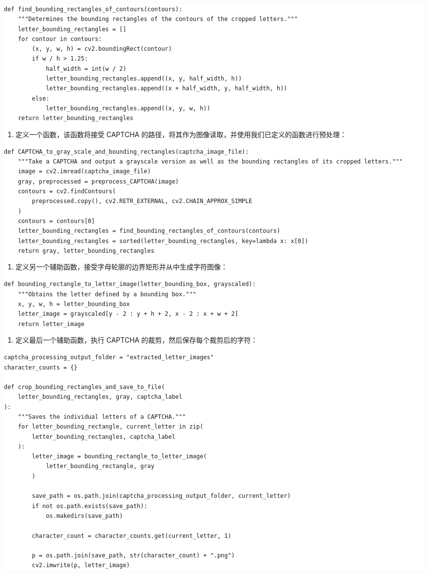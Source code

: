 ```
def find_bounding_rectangles_of_contours(contours):
    """Determines the bounding rectangles of the contours of the cropped letters."""
    letter_bounding_rectangles = []
    for contour in contours:
        (x, y, w, h) = cv2.boundingRect(contour)
        if w / h > 1.25:
            half_width = int(w / 2)
            letter_bounding_rectangles.append((x, y, half_width, h))
            letter_bounding_rectangles.append((x + half_width, y, half_width, h))
        else:
            letter_bounding_rectangles.append((x, y, w, h))
    return letter_bounding_rectangles
```

1.  定义一个函数，该函数将接受 CAPTCHA 的路径，将其作为图像读取，并使用我们已定义的函数进行预处理：

```
def CAPTCHA_to_gray_scale_and_bounding_rectangles(captcha_image_file):
    """Take a CAPTCHA and output a grayscale version as well as the bounding rectangles of its cropped letters."""
    image = cv2.imread(captcha_image_file)
    gray, preprocessed = preprocess_CAPTCHA(image)
    contours = cv2.findContours(
        preprocessed.copy(), cv2.RETR_EXTERNAL, cv2.CHAIN_APPROX_SIMPLE
    )
    contours = contours[0]
    letter_bounding_rectangles = find_bounding_rectangles_of_contours(contours)
    letter_bounding_rectangles = sorted(letter_bounding_rectangles, key=lambda x: x[0])
    return gray, letter_bounding_rectangles
```

1.  定义另一个辅助函数，接受字母轮廓的边界矩形并从中生成字符图像：

```
def bounding_rectangle_to_letter_image(letter_bounding_box, grayscaled):
    """Obtains the letter defined by a bounding box."""
    x, y, w, h = letter_bounding_box
    letter_image = grayscaled[y - 2 : y + h + 2, x - 2 : x + w + 2]
    return letter_image
```

1.  定义最后一个辅助函数，执行 CAPTCHA 的裁剪，然后保存每个裁剪后的字符：

```
captcha_processing_output_folder = "extracted_letter_images"
character_counts = {}

def crop_bounding_rectangles_and_save_to_file(
    letter_bounding_rectangles, gray, captcha_label
):
    """Saves the individual letters of a CAPTCHA."""
    for letter_bounding_rectangle, current_letter in zip(
        letter_bounding_rectangles, captcha_label
    ):
        letter_image = bounding_rectangle_to_letter_image(
            letter_bounding_rectangle, gray
        )

        save_path = os.path.join(captcha_processing_output_folder, current_letter)
        if not os.path.exists(save_path):
            os.makedirs(save_path)

        character_count = character_counts.get(current_letter, 1)

        p = os.path.join(save_path, str(character_count) + ".png")
        cv2.imwrite(p, letter_image)

```